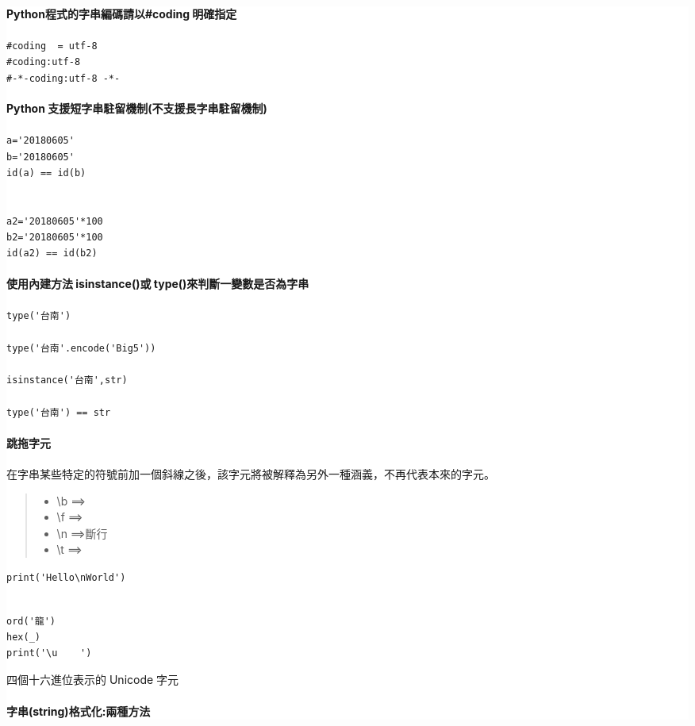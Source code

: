 
#### Python程式的字串編碼請以#coding 明確指定
```
#coding  = utf-8
#coding:utf-8
#-*-coding:utf-8 -*-
```
#### Python 支援短字串駐留機制(不支援長字串駐留機制)
```
a='20180605'
b='20180605'
id(a) == id(b)


a2='20180605'*100
b2='20180605'*100
id(a2) == id(b2)
```
#### 使用內建方法 isinstance()或 type()來判斷一變數是否為字串
```
type('台南')

type('台南'.encode('Big5'))

isinstance('台南',str)

type('台南') == str

```

#### 跳拖字元

在字串某些特定的符號前加一個斜線之後，該字元將被解釋為另外一種涵義，不再代表本來的字元。

>* \b  ==>
>* \f  ==>
>* \n  ==>斷行
>* \t  ==>

```
print('Hello\nWorld')


```

```
ord('龍')
hex(_)
print('\u    ')
```
四個十六進位表示的 Unicode 字元


#### 字串(string)格式化:兩種方法
